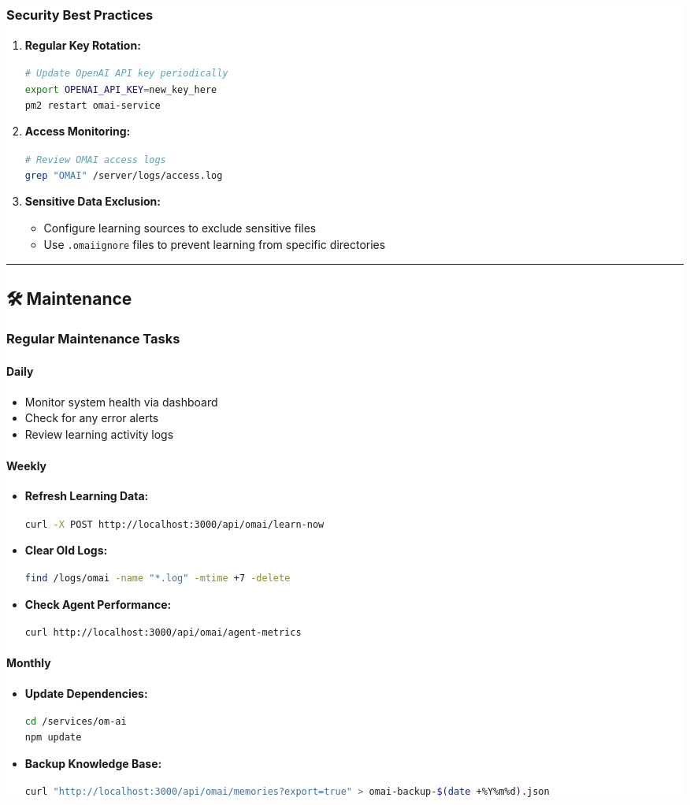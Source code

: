 ### Security Best Practices

1. **Regular Key Rotation:**
   ```bash
   # Update OpenAI API key periodically
   export OPENAI_API_KEY=new_key_here
   pm2 restart omai-service
   ```

2. **Access Monitoring:**
   ```bash
   # Review OMAI access logs
   grep "OMAI" /server/logs/access.log
   ```

3. **Sensitive Data Exclusion:**
   - Configure learning sources to exclude sensitive files
   - Use `.omaiignore` files to prevent learning from specific directories

---

## 🛠️ Maintenance

### Regular Maintenance Tasks

#### Daily
- Monitor system health via dashboard
- Check for any error alerts
- Review learning activity logs

#### Weekly
- **Refresh Learning Data:**
  ```bash
  curl -X POST http://localhost:3000/api/omai/learn-now
  ```

- **Clear Old Logs:**
  ```bash
  find /logs/omai -name "*.log" -mtime +7 -delete
  ```

- **Check Agent Performance:**
  ```bash
  curl http://localhost:3000/api/omai/agent-metrics
  ```

#### Monthly
- **Update Dependencies:**
  ```bash
  cd /services/om-ai
  npm update
  ```

- **Backup Knowledge Base:**
  ```bash
  curl "http://localhost:3000/api/omai/memories?export=true" > omai-backup-$(date +%Y%m%d).json
  ```
